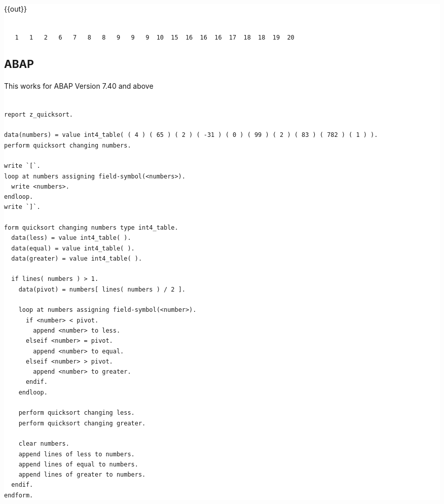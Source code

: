 {{out}}

```txt

   1   1   2   6   7   8   8   9   9   9  10  15  16  16  16  17  18  18  19  20

```



## ABAP

This works for ABAP Version 7.40 and above

```ABAP

report z_quicksort.

data(numbers) = value int4_table( ( 4 ) ( 65 ) ( 2 ) ( -31 ) ( 0 ) ( 99 ) ( 2 ) ( 83 ) ( 782 ) ( 1 ) ).
perform quicksort changing numbers.

write `[`.
loop at numbers assigning field-symbol(<numbers>).
  write <numbers>.
endloop.
write `]`.

form quicksort changing numbers type int4_table.
  data(less) = value int4_table( ).
  data(equal) = value int4_table( ).
  data(greater) = value int4_table( ).

  if lines( numbers ) > 1.
    data(pivot) = numbers[ lines( numbers ) / 2 ].

    loop at numbers assigning field-symbol(<number>).
      if <number> < pivot.
        append <number> to less.
      elseif <number> = pivot.
        append <number> to equal.
      elseif <number> > pivot.
        append <number> to greater.
      endif.
    endloop.

    perform quicksort changing less.
    perform quicksort changing greater.

    clear numbers.
    append lines of less to numbers.
    append lines of equal to numbers.
    append lines of greater to numbers.
  endif.
endform.

```
